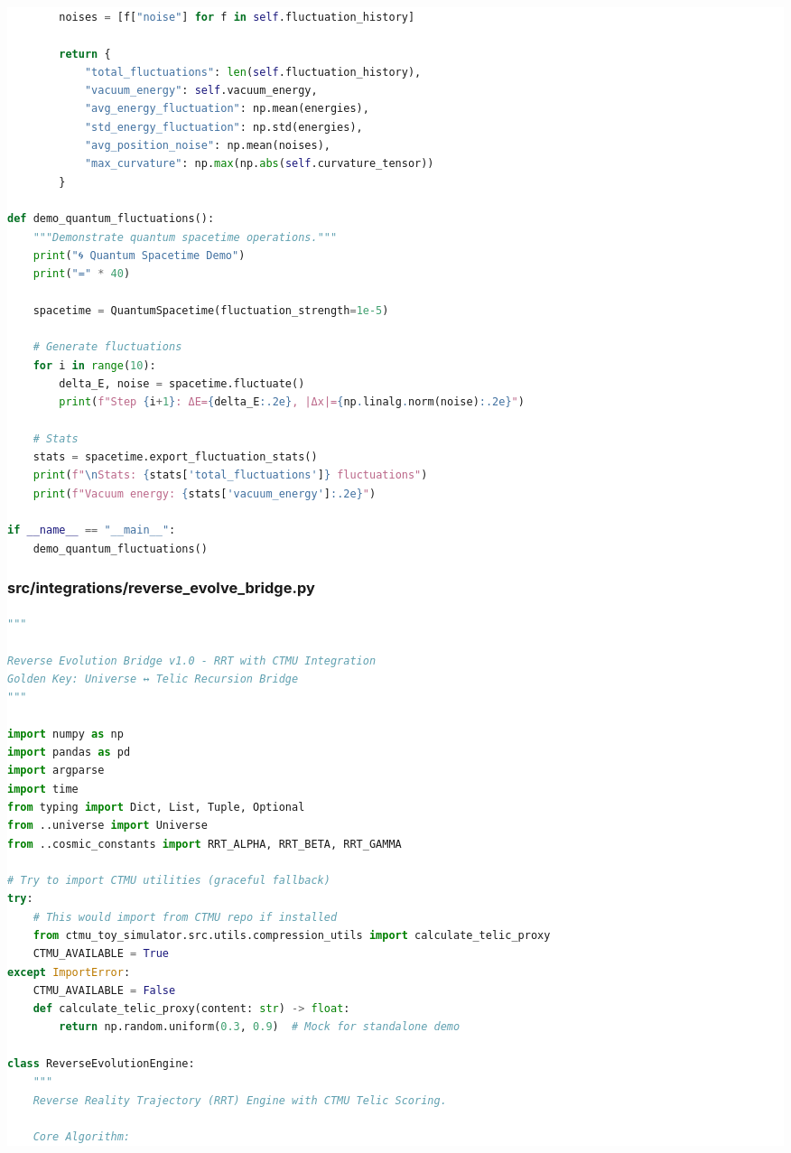 ```python
        noises = [f["noise"] for f in self.fluctuation_history]
        
        return {
            "total_fluctuations": len(self.fluctuation_history),
            "vacuum_energy": self.vacuum_energy,
            "avg_energy_fluctuation": np.mean(energies),
            "std_energy_fluctuation": np.std(energies),
            "avg_position_noise": np.mean(noises),
            "max_curvature": np.max(np.abs(self.curvature_tensor))
        }

def demo_quantum_fluctuations():
    """Demonstrate quantum spacetime operations."""
    print("🌀 Quantum Spacetime Demo")
    print("=" * 40)
    
    spacetime = QuantumSpacetime(fluctuation_strength=1e-5)
    
    # Generate fluctuations
    for i in range(10):
        delta_E, noise = spacetime.fluctuate()
        print(f"Step {i+1}: ΔE={delta_E:.2e}, |Δx|={np.linalg.norm(noise):.2e}")
    
    # Stats
    stats = spacetime.export_fluctuation_stats()
    print(f"\nStats: {stats['total_fluctuations']} fluctuations")
    print(f"Vacuum energy: {stats['vacuum_energy']:.2e}")

if __name__ == "__main__":
    demo_quantum_fluctuations()
```

### src/integrations/reverse_evolve_bridge.py
```python
"""

Reverse Evolution Bridge v1.0 - RRT with CTMU Integration
Golden Key: Universe ↔ Telic Recursion Bridge
"""

import numpy as np
import pandas as pd
import argparse
import time
from typing import Dict, List, Tuple, Optional
from ..universe import Universe
from ..cosmic_constants import RRT_ALPHA, RRT_BETA, RRT_GAMMA

# Try to import CTMU utilities (graceful fallback)
try:
    # This would import from CTMU repo if installed
    from ctmu_toy_simulator.src.utils.compression_utils import calculate_telic_proxy
    CTMU_AVAILABLE = True
except ImportError:
    CTMU_AVAILABLE = False
    def calculate_telic_proxy(content: str) -> float:
        return np.random.uniform(0.3, 0.9)  # Mock for standalone demo

class ReverseEvolutionEngine:
    """
    Reverse Reality Trajectory (RRT) Engine with CTMU Telic Scoring.
    
    Core Algorithm:
```